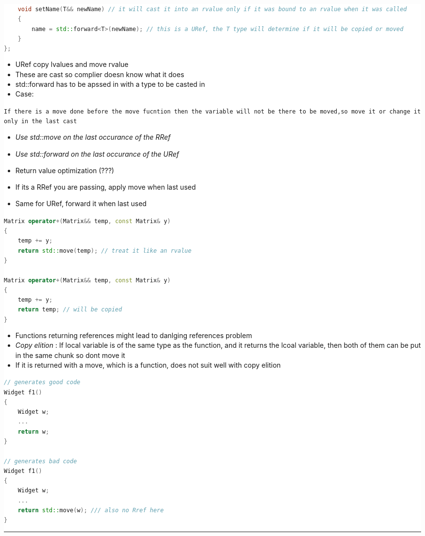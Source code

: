 ```cpp
    void setName(T&& newName) // it will cast it into an rvalue only if it was bound to an rvalue when it was called
    {
        name = std::forward<T>(newName); // this is a URef, the T type will determine if it will be copied or moved
    }
};

```
* URef copy lvalues and move rvalue
* These are cast so complier doesn know what it does
* std::forward has to be apssed in with a type to be casted in
* Case: 
```
If there is a move done before the move fucntion then the variable will not be there to be moved,so move it or change it only in the last cast
```
* _Use std::move on the last occurance of the RRef_
* _Use std::forward on the last occurance of the URef_

* Return value optimization (???)
* If its a RRef you are passing, apply move when last used
* Same for URef, forward it when last used
``` cpp
Matrix operator+(Matrix&& temp, const Matrix& y)
{
    temp += y;
    return std::move(temp); // treat it like an rvalue
}

Matrix operator+(Matrix&& temp, const Matrix& y)
{
    temp += y;
    return temp; // will be copied
}
```
* Functions returning references might lead to danlging references problem
* _Copy elition_ : If local variable is of the same type as the function, and it returns the lcoal variable, then both of them can be put in the same chunk so dont move it 
* If it is returned with a move, which is a function, does not suit well with copy elition
``` cpp
// generates good code
Widget f1()
{
    Widget w;
    ...
    return w;
}

// generates bad code
Widget f1()
{
    Widget w;
    ...
    return std::move(w); /// also no Rref here
}
```

---